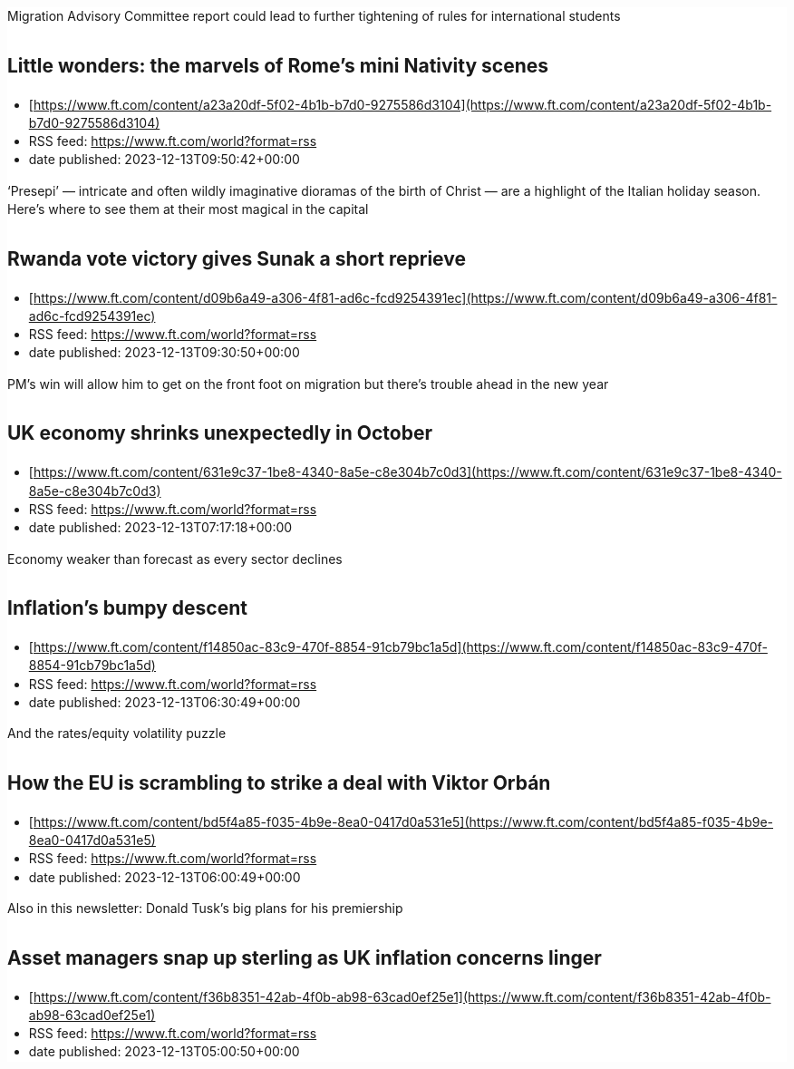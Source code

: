Migration Advisory Committee report could lead to further tightening of rules for international students

## Little wonders: the marvels of Rome’s mini Nativity scenes
 - [https://www.ft.com/content/a23a20df-5f02-4b1b-b7d0-9275586d3104](https://www.ft.com/content/a23a20df-5f02-4b1b-b7d0-9275586d3104)
 - RSS feed: https://www.ft.com/world?format=rss
 - date published: 2023-12-13T09:50:42+00:00

‘Presepi’ — intricate and often wildly imaginative dioramas of the birth of Christ — are a highlight of the Italian holiday season. Here’s where to see them at their most magical in the capital

## Rwanda vote victory gives Sunak a short reprieve
 - [https://www.ft.com/content/d09b6a49-a306-4f81-ad6c-fcd9254391ec](https://www.ft.com/content/d09b6a49-a306-4f81-ad6c-fcd9254391ec)
 - RSS feed: https://www.ft.com/world?format=rss
 - date published: 2023-12-13T09:30:50+00:00

PM’s win will allow him to get on the front foot on migration but there’s trouble ahead in the new year

## UK economy shrinks unexpectedly in October
 - [https://www.ft.com/content/631e9c37-1be8-4340-8a5e-c8e304b7c0d3](https://www.ft.com/content/631e9c37-1be8-4340-8a5e-c8e304b7c0d3)
 - RSS feed: https://www.ft.com/world?format=rss
 - date published: 2023-12-13T07:17:18+00:00

Economy weaker than forecast as every sector declines

## Inflation’s bumpy descent
 - [https://www.ft.com/content/f14850ac-83c9-470f-8854-91cb79bc1a5d](https://www.ft.com/content/f14850ac-83c9-470f-8854-91cb79bc1a5d)
 - RSS feed: https://www.ft.com/world?format=rss
 - date published: 2023-12-13T06:30:49+00:00

And the rates/equity volatility puzzle

## How the EU is scrambling to strike a deal with Viktor Orbán
 - [https://www.ft.com/content/bd5f4a85-f035-4b9e-8ea0-0417d0a531e5](https://www.ft.com/content/bd5f4a85-f035-4b9e-8ea0-0417d0a531e5)
 - RSS feed: https://www.ft.com/world?format=rss
 - date published: 2023-12-13T06:00:49+00:00

Also in this newsletter: Donald Tusk’s big plans for his premiership

## Asset managers snap up sterling as UK inflation concerns linger
 - [https://www.ft.com/content/f36b8351-42ab-4f0b-ab98-63cad0ef25e1](https://www.ft.com/content/f36b8351-42ab-4f0b-ab98-63cad0ef25e1)
 - RSS feed: https://www.ft.com/world?format=rss
 - date published: 2023-12-13T05:00:50+00:00
